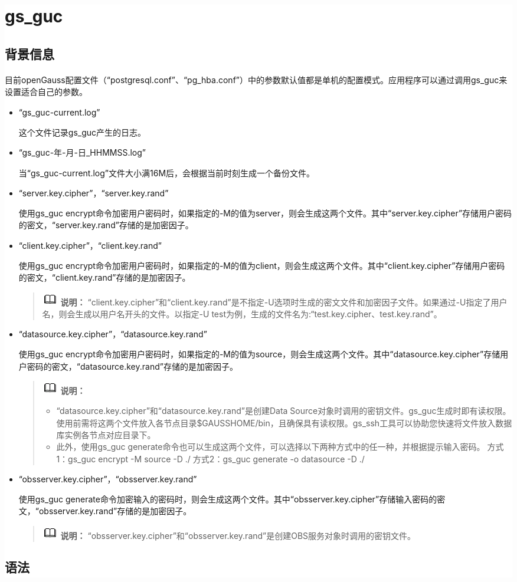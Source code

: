 # gs\_guc<a name="ZH-CN_TOPIC_0294749028"></a>

## 背景信息<a name="zh-cn_topic_0059778019_s59e576e934094b3c9a54d6ed555b5671"></a>

目前openGauss配置文件（“postgresql.conf”、“pg\_hba.conf”）中的参数默认值都是单机的配置模式。应用程序可以通过调用gs\_guc来设置适合自己的参数。

-   “gs\_guc-current.log”

    这个文件记录gs\_guc产生的日志。

-   “gs\_guc-年-月-日\_HHMMSS.log”

    当“gs\_guc-current.log”文件大小满16M后，会根据当前时刻生成一个备份文件。

-   “server.key.cipher”，“server.key.rand”

    使用gs\_guc encrypt命令加密用户密码时，如果指定的-M的值为server，则会生成这两个文件。其中“server.key.cipher”存储用户密码的密文，“server.key.rand”存储的是加密因子。

-   “client.key.cipher”，“client.key.rand”

    使用gs\_guc encrypt命令加密用户密码时，如果指定的-M的值为client，则会生成这两个文件。其中“client.key.cipher”存储用户密码的密文，“client.key.rand”存储的是加密因子。

    >![](public_sys-resources/icon-note.gif) **说明：** 
    >“client.key.cipher”和“client.key.rand”是不指定-U选项时生成的密文文件和加密因子文件。如果通过-U指定了用户名，则会生成以用户名开头的文件。以指定-U test为例，生成的文件名为:“test.key.cipher、test.key.rand”。


-   “datasource.key.cipher”，“datasource.key.rand”

    使用gs\_guc encrypt命令加密用户密码时，如果指定的-M的值为source，则会生成这两个文件。其中“datasource.key.cipher”存储用户密码的密文，“datasource.key.rand”存储的是加密因子。

    >![](public_sys-resources/icon-note.gif) **说明：** 
    >-   “datasource.key.cipher”和“datasource.key.rand”是创建Data Source对象时调用的密钥文件。gs\_guc生成时即有读权限。使用前需将这两个文件放入各节点目录$GAUSSHOME/bin，且确保具有读权限。gs\_ssh工具可以协助您快速将文件放入数据库实例各节点对应目录下。
    >-   此外，使用gs\_guc generate命令也可以生成这两个文件，可以选择以下两种方式中的任一种，并根据提示输入密码。
    >    方式1：gs\_guc encrypt -M source  -D ./
    >    方式2：gs\_guc generate -o datasource  -D ./

-   “obsserver.key.cipher”，“obsserver.key.rand”

    使用gs\_guc generate命令加密输入的密码时，则会生成这两个文件。其中“obsserver.key.cipher”存储输入密码的密文，“obsserver.key.rand”存储的是加密因子。

    >![](public_sys-resources/icon-note.gif) **说明：** 
    >“obsserver.key.cipher”和“obsserver.key.rand”是创建OBS服务对象时调用的密钥文件。


## 语法<a name="zh-cn_topic_0059778019_se02e295596714317bc63dc8508898bdd"></a>
